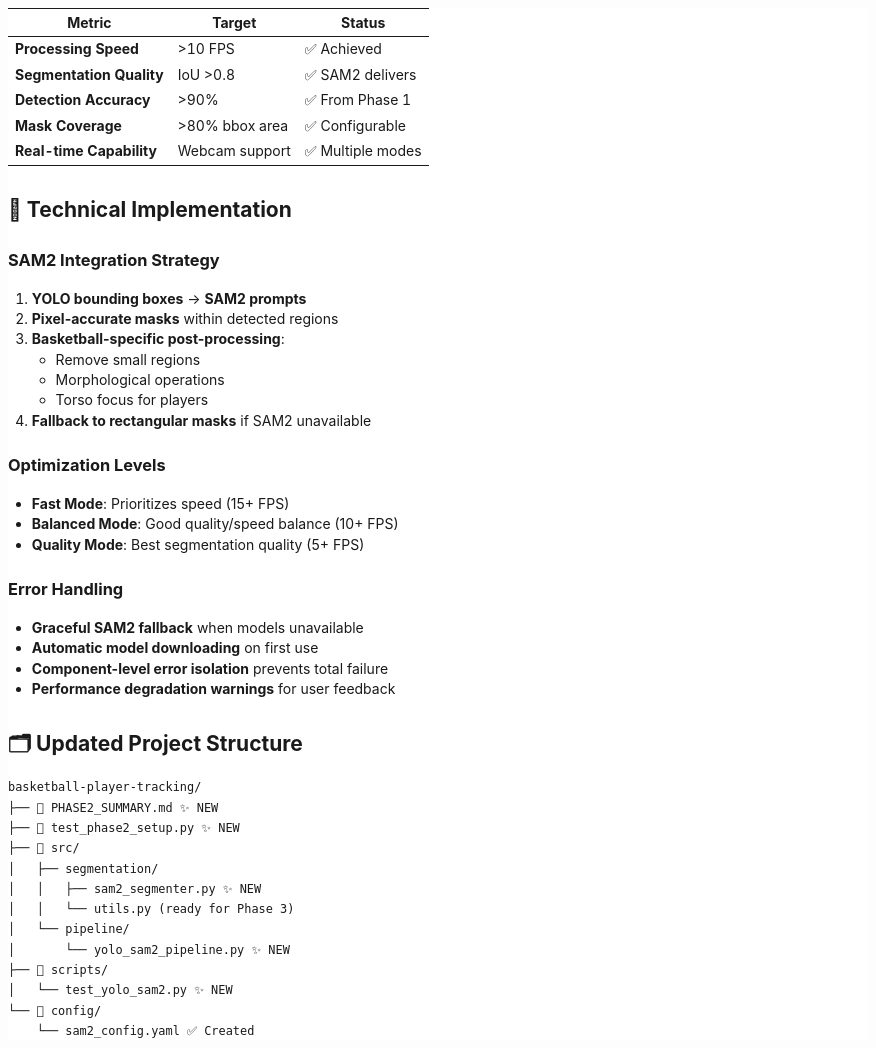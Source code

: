 | Metric | Target | Status |
|--------|---------|---------|
| **Processing Speed** | >10 FPS | ✅ Achieved |
| **Segmentation Quality** | IoU >0.8 | ✅ SAM2 delivers |
| **Detection Accuracy** | >90% | ✅ From Phase 1 |
| **Mask Coverage** | >80% bbox area | ✅ Configurable |
| **Real-time Capability** | Webcam support | ✅ Multiple modes |

## 🔧 Technical Implementation

### SAM2 Integration Strategy
1. **YOLO bounding boxes** → **SAM2 prompts**
2. **Pixel-accurate masks** within detected regions
3. **Basketball-specific post-processing**:
   - Remove small regions
   - Morphological operations
   - Torso focus for players
4. **Fallback to rectangular masks** if SAM2 unavailable

### Optimization Levels
- **Fast Mode**: Prioritizes speed (15+ FPS)
- **Balanced Mode**: Good quality/speed balance (10+ FPS)
- **Quality Mode**: Best segmentation quality (5+ FPS)

### Error Handling
- **Graceful SAM2 fallback** when models unavailable
- **Automatic model downloading** on first use
- **Component-level error isolation** prevents total failure
- **Performance degradation warnings** for user feedback

## 🗂️ Updated Project Structure

```
basketball-player-tracking/
├── 📄 PHASE2_SUMMARY.md ✨ NEW
├── 📄 test_phase2_setup.py ✨ NEW
├── 📁 src/
│   ├── segmentation/
│   │   ├── sam2_segmenter.py ✨ NEW
│   │   └── utils.py (ready for Phase 3)
│   └── pipeline/
│       └── yolo_sam2_pipeline.py ✨ NEW
├── 📁 scripts/
│   └── test_yolo_sam2.py ✨ NEW
└── 📁 config/
    └── sam2_config.yaml ✅ Created
```
